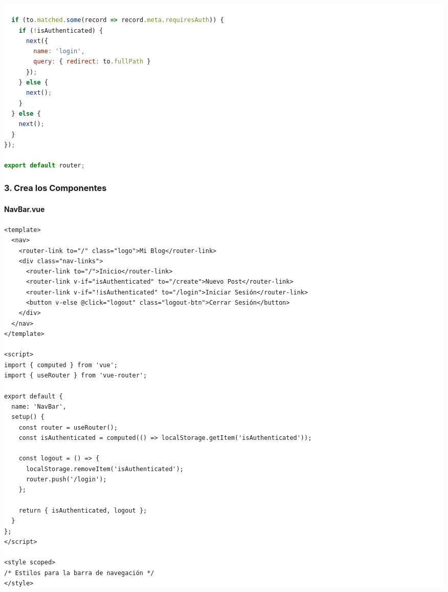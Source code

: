 ```javascript
  
  if (to.matched.some(record => record.meta.requiresAuth)) {
    if (!isAuthenticated) {
      next({
        name: 'login',
        query: { redirect: to.fullPath }
      });
    } else {
      next();
    }
  } else {
    next();
  }
});

export default router;
```

### 3. Crea los Componentes

#### NavBar.vue
```vue
<template>
  <nav>
    <router-link to="/" class="logo">Mi Blog</router-link>
    <div class="nav-links">
      <router-link to="/">Inicio</router-link>
      <router-link v-if="isAuthenticated" to="/create">Nuevo Post</router-link>
      <router-link v-if="!isAuthenticated" to="/login">Iniciar Sesión</router-link>
      <button v-else @click="logout" class="logout-btn">Cerrar Sesión</button>
    </div>
  </nav>
</template>

<script>
import { computed } from 'vue';
import { useRouter } from 'vue-router';

export default {
  name: 'NavBar',
  setup() {
    const router = useRouter();
    const isAuthenticated = computed(() => localStorage.getItem('isAuthenticated'));
    
    const logout = () => {
      localStorage.removeItem('isAuthenticated');
      router.push('/login');
    };
    
    return { isAuthenticated, logout };
  }
};
</script>

<style scoped>
/* Estilos para la barra de navegación */
</style>
```
